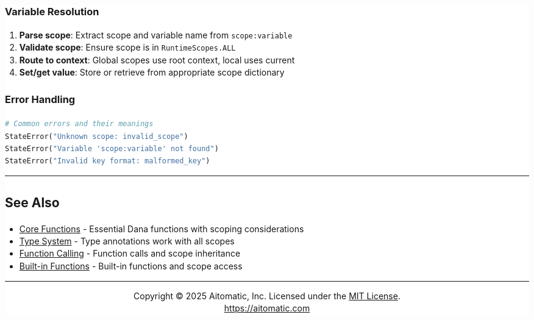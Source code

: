 ### Variable Resolution
1. **Parse scope**: Extract scope and variable name from `scope:variable`
2. **Validate scope**: Ensure scope is in `RuntimeScopes.ALL`
3. **Route to context**: Global scopes use root context, local uses current
4. **Set/get value**: Store or retrieve from appropriate scope dictionary

### Error Handling
```python
# Common errors and their meanings
StateError("Unknown scope: invalid_scope")
StateError("Variable 'scope:variable' not found")
StateError("Invalid key format: malformed_key")
```

---

## See Also

- [Core Functions](core-functions.md) - Essential Dana functions with scoping considerations
- [Type System](type-system.md) - Type annotations work with all scopes
- [Function Calling](function-calling.md) - Function calls and scope inheritance
- [Built-in Functions](built-in-functions.md) - Built-in functions and scope access

---

<p align="center">
Copyright © 2025 Aitomatic, Inc. Licensed under the <a href="../../../LICENSE.md">MIT License</a>.
<br/>
<a href="https://aitomatic.com">https://aitomatic.com</a>
</p>